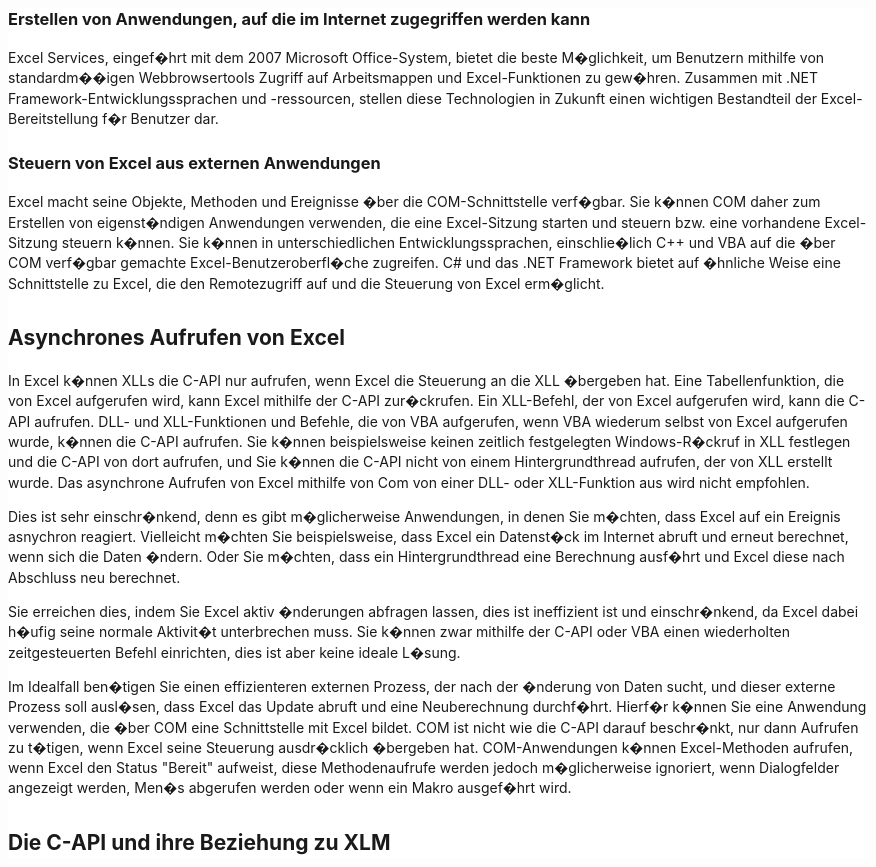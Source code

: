 ### <a name="creating-applications-that-can-be-accessed-on-the-internet"></a>Erstellen von Anwendungen, auf die im Internet zugegriffen werden kann

Excel Services, eingef�hrt mit dem 2007 Microsoft Office-System, bietet die beste M�glichkeit, um Benutzern mithilfe von standardm��igen Webbrowsertools Zugriff auf Arbeitsmappen und Excel-Funktionen zu gew�hren. Zusammen mit .NET Framework-Entwicklungssprachen und -ressourcen, stellen diese Technologien in Zukunft einen wichtigen Bestandteil der Excel-Bereitstellung f�r Benutzer dar.
  
### <a name="controlling-excel-from-external-applications"></a>Steuern von Excel aus externen Anwendungen

Excel macht seine Objekte, Methoden und Ereignisse �ber die COM-Schnittstelle verf�gbar. Sie k�nnen COM daher zum Erstellen von eigenst�ndigen Anwendungen verwenden, die eine Excel-Sitzung starten und steuern bzw. eine vorhandene Excel-Sitzung steuern k�nnen. Sie k�nnen in unterschiedlichen Entwicklungssprachen, einschlie�lich C++ und VBA auf die �ber COM verf�gbar gemachte Excel-Benutzeroberfl�che zugreifen. C# und das .NET Framework bietet auf �hnliche Weise eine Schnittstelle zu Excel, die den Remotezugriff auf und die Steuerung von Excel erm�glicht.
  
## <a name="asynchronous-calling-of-excel"></a>Asynchrones Aufrufen von Excel

In Excel k�nnen XLLs die C-API nur aufrufen, wenn Excel die Steuerung an die XLL �bergeben hat. Eine Tabellenfunktion, die von Excel aufgerufen wird, kann Excel mithilfe der C-API zur�ckrufen. Ein XLL-Befehl, der von Excel aufgerufen wird, kann die C-API aufrufen. DLL- und XLL-Funktionen und Befehle, die von VBA aufgerufen, wenn VBA wiederum selbst von Excel aufgerufen wurde, k�nnen die C-API aufrufen. Sie k�nnen beispielsweise keinen zeitlich festgelegten Windows-R�ckruf in XLL festlegen und die C-API von dort aufrufen, und Sie k�nnen die C-API nicht von einem Hintergrundthread aufrufen, der von XLL erstellt wurde. Das asynchrone Aufrufen von Excel mithilfe von Com von einer DLL- oder XLL-Funktion aus wird nicht empfohlen.
  
Dies ist sehr einschr�nkend, denn es gibt m�glicherweise Anwendungen, in denen Sie m�chten, dass Excel auf ein Ereignis asnychron reagiert. Vielleicht m�chten Sie beispielsweise, dass Excel ein Datenst�ck im Internet abruft und erneut berechnet, wenn sich die Daten �ndern. Oder Sie m�chten, dass ein Hintergrundthread eine Berechnung ausf�hrt und Excel diese nach Abschluss neu berechnet.
  
Sie erreichen dies, indem Sie Excel aktiv �nderungen abfragen lassen, dies ist ineffizient ist und einschr�nkend, da Excel dabei h�ufig seine normale Aktivit�t unterbrechen muss. Sie k�nnen zwar mithilfe der C-API oder VBA einen wiederholten zeitgesteuerten Befehl einrichten, dies ist aber keine ideale L�sung.
  
Im Idealfall ben�tigen Sie einen effizienteren externen Prozess, der nach der �nderung von Daten sucht, und dieser externe Prozess soll ausl�sen, dass Excel das Update abruft und eine Neuberechnung durchf�hrt. Hierf�r k�nnen Sie eine Anwendung verwenden, die �ber COM eine Schnittstelle mit Excel bildet. COM ist nicht wie die C-API darauf beschr�nkt, nur dann Aufrufen zu t�tigen, wenn Excel seine Steuerung ausdr�cklich �bergeben hat. COM-Anwendungen k�nnen Excel-Methoden aufrufen, wenn Excel den Status "Bereit" aufweist, diese Methodenaufrufe werden jedoch m�glicherweise ignoriert, wenn Dialogfelder angezeigt werden, Men�s abgerufen werden oder wenn ein Makro ausgef�hrt wird.
  
## <a name="c-api-and-its-relation-to-xlm"></a>Die C-API und ihre Beziehung zu XLM
